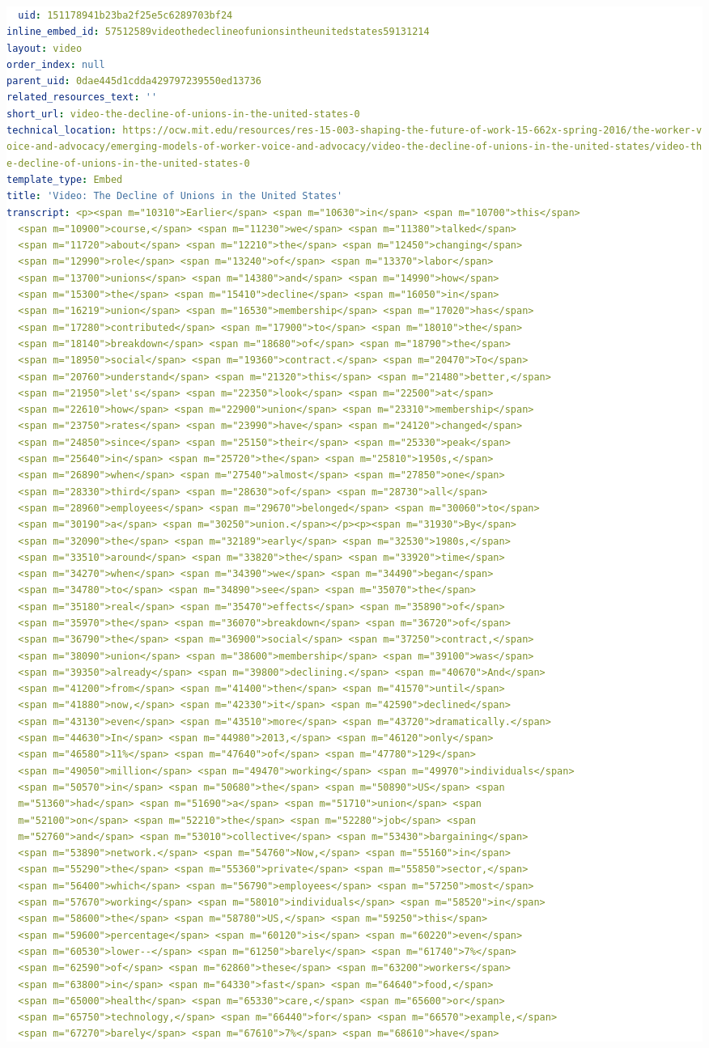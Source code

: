 ```yaml
  uid: 151178941b23ba2f25e5c6289703bf24
inline_embed_id: 57512589videothedeclineofunionsintheunitedstates59131214
layout: video
order_index: null
parent_uid: 0dae445d1cdda429797239550ed13736
related_resources_text: ''
short_url: video-the-decline-of-unions-in-the-united-states-0
technical_location: https://ocw.mit.edu/resources/res-15-003-shaping-the-future-of-work-15-662x-spring-2016/the-worker-voice-and-advocacy/emerging-models-of-worker-voice-and-advocacy/video-the-decline-of-unions-in-the-united-states/video-the-decline-of-unions-in-the-united-states-0
template_type: Embed
title: 'Video: The Decline of Unions in the United States'
transcript: <p><span m="10310">Earlier</span> <span m="10630">in</span> <span m="10700">this</span>
  <span m="10900">course,</span> <span m="11230">we</span> <span m="11380">talked</span>
  <span m="11720">about</span> <span m="12210">the</span> <span m="12450">changing</span>
  <span m="12990">role</span> <span m="13240">of</span> <span m="13370">labor</span>
  <span m="13700">unions</span> <span m="14380">and</span> <span m="14990">how</span>
  <span m="15300">the</span> <span m="15410">decline</span> <span m="16050">in</span>
  <span m="16219">union</span> <span m="16530">membership</span> <span m="17020">has</span>
  <span m="17280">contributed</span> <span m="17900">to</span> <span m="18010">the</span>
  <span m="18140">breakdown</span> <span m="18680">of</span> <span m="18790">the</span>
  <span m="18950">social</span> <span m="19360">contract.</span> <span m="20470">To</span>
  <span m="20760">understand</span> <span m="21320">this</span> <span m="21480">better,</span>
  <span m="21950">let's</span> <span m="22350">look</span> <span m="22500">at</span>
  <span m="22610">how</span> <span m="22900">union</span> <span m="23310">membership</span>
  <span m="23750">rates</span> <span m="23990">have</span> <span m="24120">changed</span>
  <span m="24850">since</span> <span m="25150">their</span> <span m="25330">peak</span>
  <span m="25640">in</span> <span m="25720">the</span> <span m="25810">1950s,</span>
  <span m="26890">when</span> <span m="27540">almost</span> <span m="27850">one</span>
  <span m="28330">third</span> <span m="28630">of</span> <span m="28730">all</span>
  <span m="28960">employees</span> <span m="29670">belonged</span> <span m="30060">to</span>
  <span m="30190">a</span> <span m="30250">union.</span></p><p><span m="31930">By</span>
  <span m="32090">the</span> <span m="32189">early</span> <span m="32530">1980s,</span>
  <span m="33510">around</span> <span m="33820">the</span> <span m="33920">time</span>
  <span m="34270">when</span> <span m="34390">we</span> <span m="34490">began</span>
  <span m="34780">to</span> <span m="34890">see</span> <span m="35070">the</span>
  <span m="35180">real</span> <span m="35470">effects</span> <span m="35890">of</span>
  <span m="35970">the</span> <span m="36070">breakdown</span> <span m="36720">of</span>
  <span m="36790">the</span> <span m="36900">social</span> <span m="37250">contract,</span>
  <span m="38090">union</span> <span m="38600">membership</span> <span m="39100">was</span>
  <span m="39350">already</span> <span m="39800">declining.</span> <span m="40670">And</span>
  <span m="41200">from</span> <span m="41400">then</span> <span m="41570">until</span>
  <span m="41880">now,</span> <span m="42330">it</span> <span m="42590">declined</span>
  <span m="43130">even</span> <span m="43510">more</span> <span m="43720">dramatically.</span>
  <span m="44630">In</span> <span m="44980">2013,</span> <span m="46120">only</span>
  <span m="46580">11%</span> <span m="47640">of</span> <span m="47780">129</span>
  <span m="49050">million</span> <span m="49470">working</span> <span m="49970">individuals</span>
  <span m="50570">in</span> <span m="50680">the</span> <span m="50890">US</span> <span
  m="51360">had</span> <span m="51690">a</span> <span m="51710">union</span> <span
  m="52100">on</span> <span m="52210">the</span> <span m="52280">job</span> <span
  m="52760">and</span> <span m="53010">collective</span> <span m="53430">bargaining</span>
  <span m="53890">network.</span> <span m="54760">Now,</span> <span m="55160">in</span>
  <span m="55290">the</span> <span m="55360">private</span> <span m="55850">sector,</span>
  <span m="56400">which</span> <span m="56790">employees</span> <span m="57250">most</span>
  <span m="57670">working</span> <span m="58010">individuals</span> <span m="58520">in</span>
  <span m="58600">the</span> <span m="58780">US,</span> <span m="59250">this</span>
  <span m="59600">percentage</span> <span m="60120">is</span> <span m="60220">even</span>
  <span m="60530">lower--</span> <span m="61250">barely</span> <span m="61740">7%</span>
  <span m="62590">of</span> <span m="62860">these</span> <span m="63200">workers</span>
  <span m="63800">in</span> <span m="64330">fast</span> <span m="64640">food,</span>
  <span m="65000">health</span> <span m="65330">care,</span> <span m="65600">or</span>
  <span m="65750">technology,</span> <span m="66440">for</span> <span m="66570">example,</span>
  <span m="67270">barely</span> <span m="67610">7%</span> <span m="68610">have</span>
```